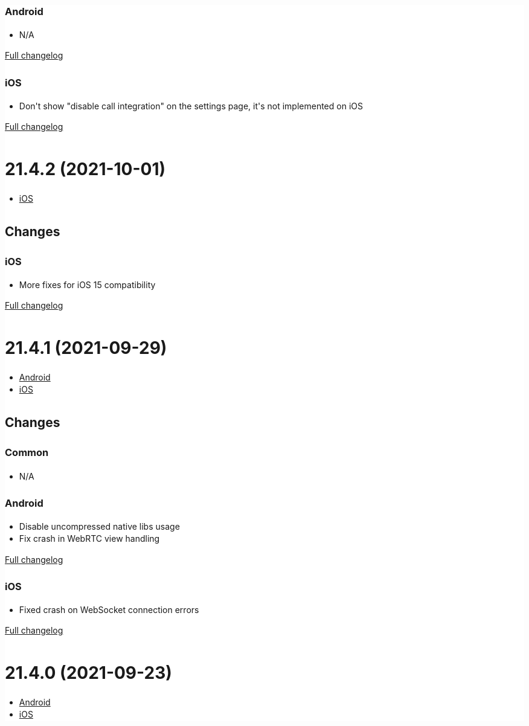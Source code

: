 ### Android

- N/A

[Full changelog](https://github.com/jitsi/jitsi-meet/compare/android-21.4.1...android-21.5.0)

### iOS

- Don't show "disable call integration" on the settings page, it's not implemented on iOS

[Full changelog](https://github.com/jitsi/jitsi-meet/compare/ios-21.4.2...ios-21.5.0)

# 21.4.2 (2021-10-01)

- [iOS](https://github.com/jitsi/jitsi-meet/releases/tag/ios-21.4.2)

## Changes

### iOS

- More fixes for iOS 15 compatibility

[Full changelog](https://github.com/jitsi/jitsi-meet/compare/ios-21.4.1...ios-21.4.2)

# 21.4.1 (2021-09-29)

- [Android](https://github.com/jitsi/jitsi-meet/releases/tag/android-21.4.1)
- [iOS](https://github.com/jitsi/jitsi-meet/releases/tag/ios-21.4.1)

## Changes

### Common

- N/A

### Android

- Disable uncompressed native libs usage
- Fix crash in WebRTC view handling

[Full changelog](https://github.com/jitsi/jitsi-meet/compare/android-21.4.0...android-21.4.1)

### iOS

- Fixed crash on WebSocket connection errors

[Full changelog](https://github.com/jitsi/jitsi-meet/compare/ios-21.4.0...ios-21.4.1)

# 21.4.0 (2021-09-23)

- [Android](https://github.com/jitsi/jitsi-meet/releases/tag/android-21.4.0)
- [iOS](https://github.com/jitsi/jitsi-meet/releases/tag/ios-21.4.0)
